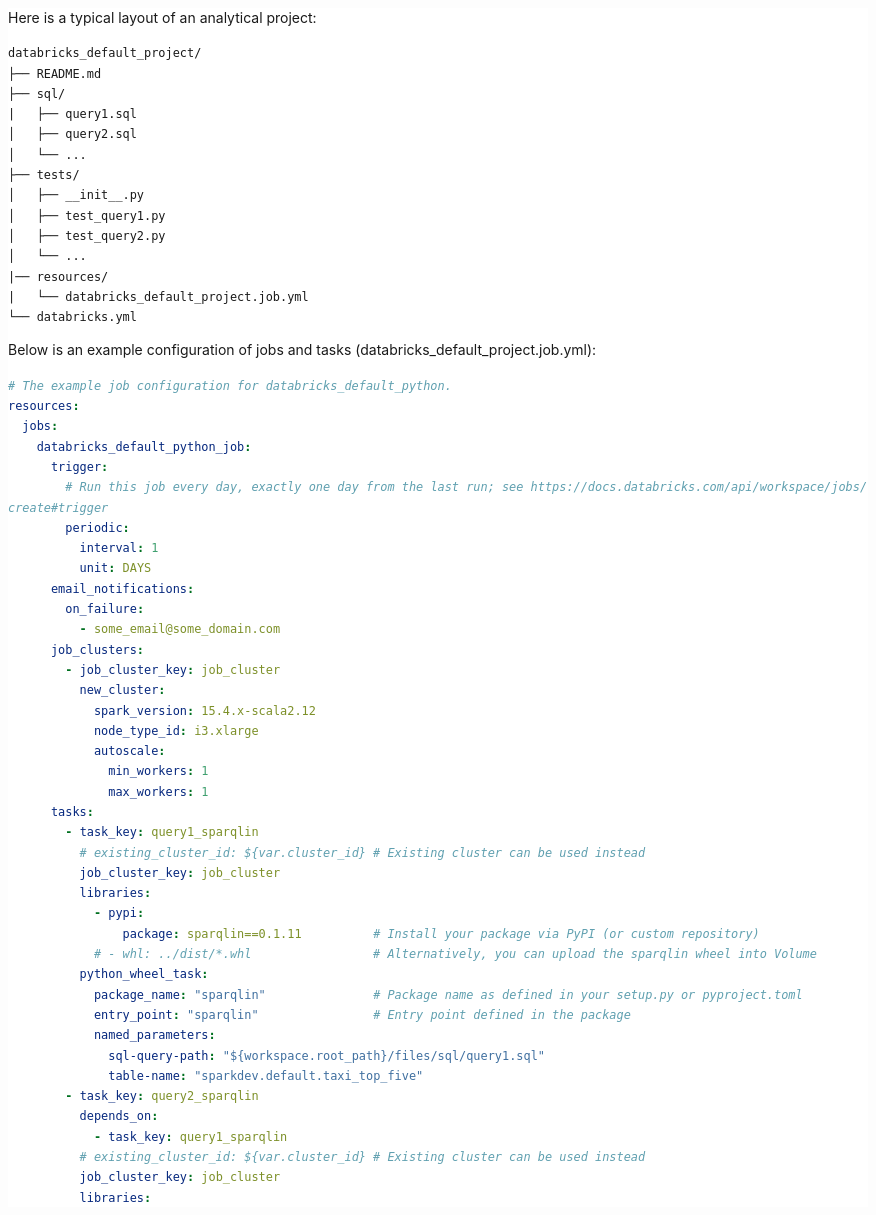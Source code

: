 Here is a typical layout of an analytical project:
```text
databricks_default_project/
├── README.md
├── sql/
|   ├── query1.sql
│   ├── query2.sql
│   └── ...
├── tests/
│   ├── __init__.py
│   ├── test_query1.py
│   ├── test_query2.py
│   └── ...
|── resources/
|   └── databricks_default_project.job.yml
└── databricks.yml
```

Below is an example configuration of jobs and tasks (databricks_default_project.job.yml):

```yaml
# The example job configuration for databricks_default_python.
resources:
  jobs:
    databricks_default_python_job:
      trigger:
        # Run this job every day, exactly one day from the last run; see https://docs.databricks.com/api/workspace/jobs/create#trigger
        periodic:
          interval: 1
          unit: DAYS
      email_notifications:
        on_failure:
          - some_email@some_domain.com
      job_clusters:
        - job_cluster_key: job_cluster
          new_cluster:
            spark_version: 15.4.x-scala2.12
            node_type_id: i3.xlarge
            autoscale:
              min_workers: 1
              max_workers: 1
      tasks:
        - task_key: query1_sparqlin
          # existing_cluster_id: ${var.cluster_id} # Existing cluster can be used instead
          job_cluster_key: job_cluster
          libraries:
            - pypi:
                package: sparqlin==0.1.11          # Install your package via PyPI (or custom repository)
            # - whl: ../dist/*.whl                 # Alternatively, you can upload the sparqlin wheel into Volume
          python_wheel_task:
            package_name: "sparqlin"               # Package name as defined in your setup.py or pyproject.toml
            entry_point: "sparqlin"                # Entry point defined in the package
            named_parameters:
              sql-query-path: "${workspace.root_path}/files/sql/query1.sql"
              table-name: "sparkdev.default.taxi_top_five"
        - task_key: query2_sparqlin
          depends_on:
            - task_key: query1_sparqlin
          # existing_cluster_id: ${var.cluster_id} # Existing cluster can be used instead
          job_cluster_key: job_cluster
          libraries:
```